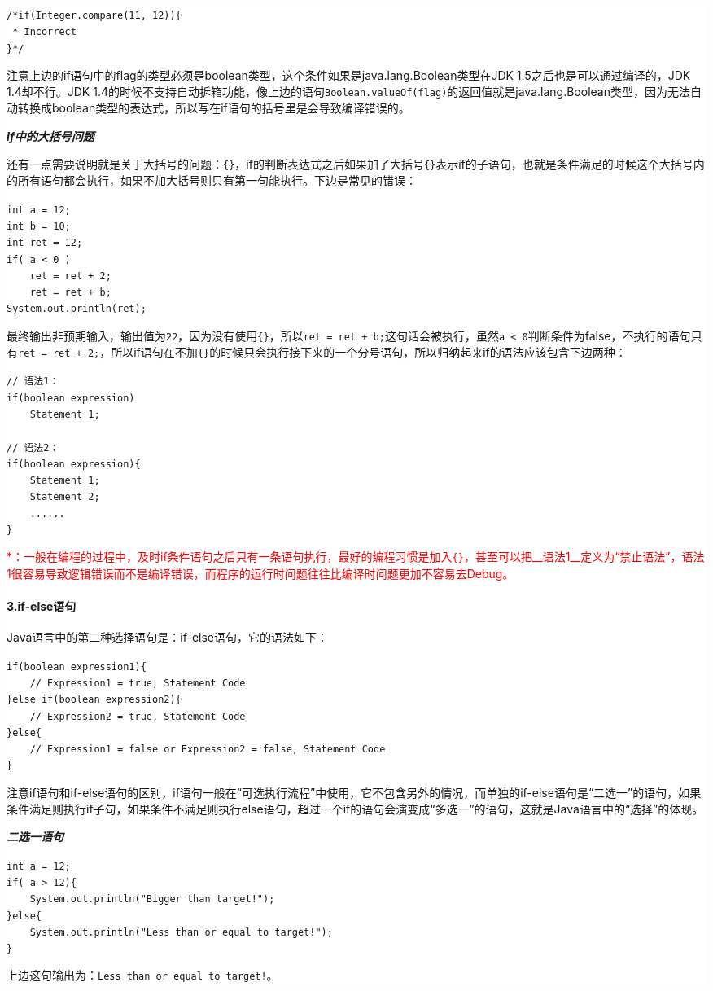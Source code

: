 	/*if(Integer.compare(11, 12)){	
	 * Incorrect
	}*/
注意上边的if语句中的flag的类型必须是boolean类型，这个条件如果是java.lang.Boolean类型在JDK 1.5之后也是可以通过编译的，JDK 1.4却不行。JDK 1.4的时候不支持自动拆箱功能，像上边的语句`Boolean.valueOf(flag)`的返回值就是java.lang.Boolean类型，因为无法自动转换成boolean类型的表达式，所以写在if语句的括号里是会导致编译错误的。

__*If中的大括号问题*__

还有一点需要说明就是关于大括号的问题：`{}`，if的判断表达式之后如果加了大括号`{}`表示if的子语句，也就是条件满足的时候这个大括号内的所有语句都会执行，如果不加大括号则只有第一句能执行。下边是常见的错误：

	int a = 12;
	int b = 10;
	int ret = 12;
	if( a < 0 )
		ret = ret + 2;
		ret = ret + b;
	System.out.println(ret);
最终输出非预期输入，输出值为`22`，因为没有使用`{}`，所以`ret = ret + b;`这句话会被执行，虽然`a < 0`判断条件为false，不执行的语句只有`ret = ret + 2;`，所以if语句在不加`{}`的时候只会执行接下来的一个分号语句，所以归纳起来if的语法应该包含下边两种：

	// 语法1：
	if(boolean expression)
		Statement 1;

	// 语法2：
	if(boolean expression){
		Statement 1;
		Statement 2;
		......
	}

<font style="color:red">\*：一般在编程的过程中，及时if条件语句之后只有一条语句执行，最好的编程习惯是加入`{}`，甚至可以把__语法1__定义为“禁止语法”，语法1很容易导致逻辑错误而不是编译错误，而程序的运行时问题往往比编译时问题更加不容易去Debug。</font>
#### __3.if-else语句__

Java语言中的第二种选择语句是：if-else语句，它的语法如下：

	if(boolean expression1){
		// Expression1 = true, Statement Code
	}else if(boolean expression2){
		// Expression2 = true, Statement Code
	}else{
		// Expression1 = false or Expression2 = false, Statement Code
	}
注意if语句和if-else语句的区别，if语句一般在“可选执行流程”中使用，它不包含另外的情况，而单独的if-else语句是“二选一”的语句，如果条件满足则执行if子句，如果条件不满足则执行else语句，超过一个if的语句会演变成“多选一”的语句，这就是Java语言中的“选择”的体现。

__*二选一语句*__

	int a = 12;
	if( a > 12){
		System.out.println("Bigger than target!");
	}else{
		System.out.println("Less than or equal to target!");
	}
上边这句输出为：`Less than or equal to target!`。
